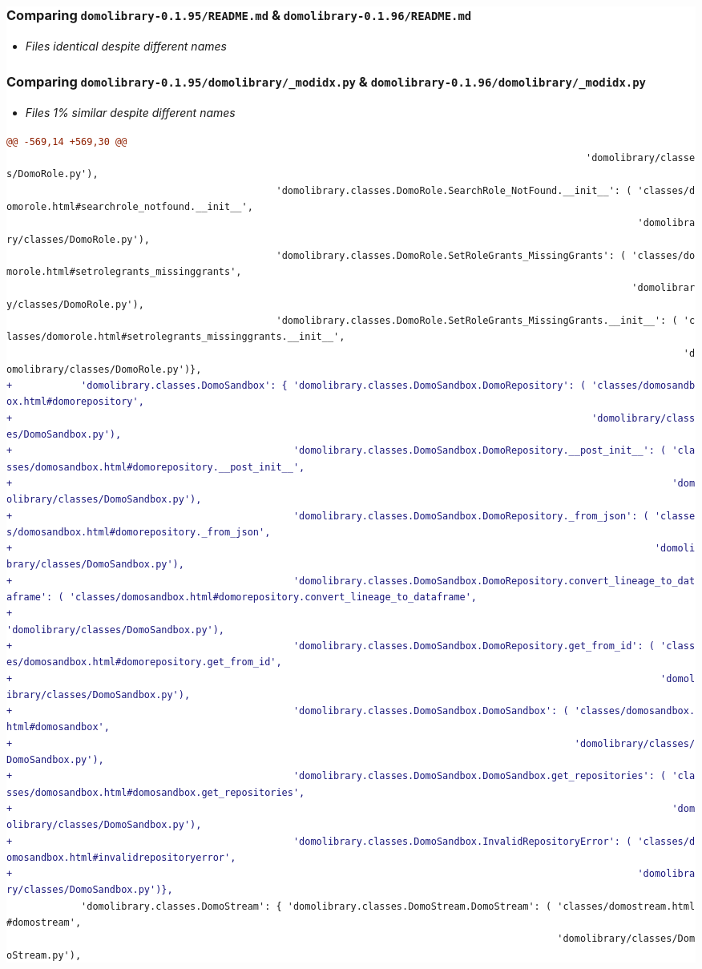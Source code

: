 ### Comparing `domolibrary-0.1.95/README.md` & `domolibrary-0.1.96/README.md`

 * *Files identical despite different names*

### Comparing `domolibrary-0.1.95/domolibrary/_modidx.py` & `domolibrary-0.1.96/domolibrary/_modidx.py`

 * *Files 1% similar despite different names*

```diff
@@ -569,14 +569,30 @@
                                                                                                     'domolibrary/classes/DomoRole.py'),
                                               'domolibrary.classes.DomoRole.SearchRole_NotFound.__init__': ( 'classes/domorole.html#searchrole_notfound.__init__',
                                                                                                              'domolibrary/classes/DomoRole.py'),
                                               'domolibrary.classes.DomoRole.SetRoleGrants_MissingGrants': ( 'classes/domorole.html#setrolegrants_missinggrants',
                                                                                                             'domolibrary/classes/DomoRole.py'),
                                               'domolibrary.classes.DomoRole.SetRoleGrants_MissingGrants.__init__': ( 'classes/domorole.html#setrolegrants_missinggrants.__init__',
                                                                                                                      'domolibrary/classes/DomoRole.py')},
+            'domolibrary.classes.DomoSandbox': { 'domolibrary.classes.DomoSandbox.DomoRepository': ( 'classes/domosandbox.html#domorepository',
+                                                                                                     'domolibrary/classes/DomoSandbox.py'),
+                                                 'domolibrary.classes.DomoSandbox.DomoRepository.__post_init__': ( 'classes/domosandbox.html#domorepository.__post_init__',
+                                                                                                                   'domolibrary/classes/DomoSandbox.py'),
+                                                 'domolibrary.classes.DomoSandbox.DomoRepository._from_json': ( 'classes/domosandbox.html#domorepository._from_json',
+                                                                                                                'domolibrary/classes/DomoSandbox.py'),
+                                                 'domolibrary.classes.DomoSandbox.DomoRepository.convert_lineage_to_dataframe': ( 'classes/domosandbox.html#domorepository.convert_lineage_to_dataframe',
+                                                                                                                                  'domolibrary/classes/DomoSandbox.py'),
+                                                 'domolibrary.classes.DomoSandbox.DomoRepository.get_from_id': ( 'classes/domosandbox.html#domorepository.get_from_id',
+                                                                                                                 'domolibrary/classes/DomoSandbox.py'),
+                                                 'domolibrary.classes.DomoSandbox.DomoSandbox': ( 'classes/domosandbox.html#domosandbox',
+                                                                                                  'domolibrary/classes/DomoSandbox.py'),
+                                                 'domolibrary.classes.DomoSandbox.DomoSandbox.get_repositories': ( 'classes/domosandbox.html#domosandbox.get_repositories',
+                                                                                                                   'domolibrary/classes/DomoSandbox.py'),
+                                                 'domolibrary.classes.DomoSandbox.InvalidRepositoryError': ( 'classes/domosandbox.html#invalidrepositoryerror',
+                                                                                                             'domolibrary/classes/DomoSandbox.py')},
             'domolibrary.classes.DomoStream': { 'domolibrary.classes.DomoStream.DomoStream': ( 'classes/domostream.html#domostream',
                                                                                                'domolibrary/classes/DomoStream.py'),
```